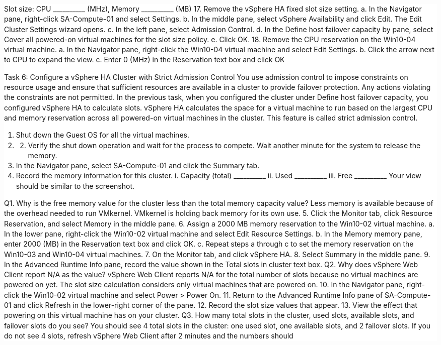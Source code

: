 Slot size: CPU __________ (MHz), Memory __________ (MB)
17. Remove the vSphere HA fixed slot size setting.
a. In the Navigator pane, right-click SA-Compute-01 and select Settings.
b. In the middle pane, select vSphere Availability and click Edit. The Edit Cluster Settings
wizard opens.
c. In the left pane, select Admission Control.
d. In the Define host failover capacity by pane, select Cover all powered-on virtual machines
for the slot size policy.
e. Click OK.
18. Remove the CPU reservation on the Win10-04 virtual machine.
a. In the Navigator pane, right-click the Win10-04 virtual machine and select Edit Settings.
b. Click the arrow next to CPU to expand the view.
c. Enter 0 (MHz) in the Reservation text box and click OK

Task 6: Configure a vSphere HA Cluster with Strict Admission Control
You use admission control to impose constraints on resource usage and ensure that sufficient resources
are available in a cluster to provide failover protection. Any actions violating the constraints are not
permitted.
In the previous task, when you configured the cluster under Define host failover capacity, you
configured vSphere HA to calculate slots. vSphere HA calculates the space for a virtual machine to run
based on the largest CPU and memory reservation across all powered-on virtual machines in the cluster.
This feature is called strict admission control.
1. Shut down the Guest OS for all the virtual machines.
2. 2. Verify the shut down operation and wait for the process to compete. Wait another minute for the
system to release the memory.
3. In the Navigator pane, select SA-Compute-01 and click the Summary tab.
4. Record the memory information for this cluster.
i. Capacity (total) __________
ii. Used __________
iii. Free __________
 Your view should be similar to the screenshot.

Q1. Why is the free memory value for the cluster less than the total memory capacity value?
Less memory is available because of the overhead needed to run VMkernel. VMkernel
is holding back memory for its own use.
5. Click the Monitor tab, click Resource Reservation, and select Memory in the middle pane.
6. Assign a 2000 MB memory reservation to the Win10-02 virtual machine.
a. In the lower pane, right-click the Win10-02 virtual machine and select Edit Resource
Settings.
b. In the Memory memory pane, enter 2000 (MB) in the Reservation text box and click OK.
c. Repeat steps a through c to set the memory reservation on the Win10-03 and Win10-04
virtual machines.
7. On the Monitor tab, and click vSphere HA.
8. Select Summary in the middle pane.
9. In the Advanced Runtime Info pane, record the value shown in the Total slots in cluster text box.
 Q2. Why does vSphere Web Client report N/A as the value?
vSphere Web Client reports N/A for the total number of slots because no virtual machines are
powered on yet. The slot size calculation considers only virtual machines that are powered on.
10. In the Navigator pane, right-click the Win10-02 virtual machine and select Power > Power On.
11. Return to the Advanced Runtime Info pane of SA-Compute-01 and click Refresh in the lower-right
corner of the pane.
12. Record the slot size values that appear.
13. View the effect that powering on this virtual machine has on your cluster.
Q3. How many total slots in the cluster, used slots, available slots, and failover slots do you
see?
You should see 4 total slots in the cluster: one used slot, one available slots, and 2 failover slots.
If you do not see 4 slots, refresh vSphere Web Client after 2 minutes and the numbers should